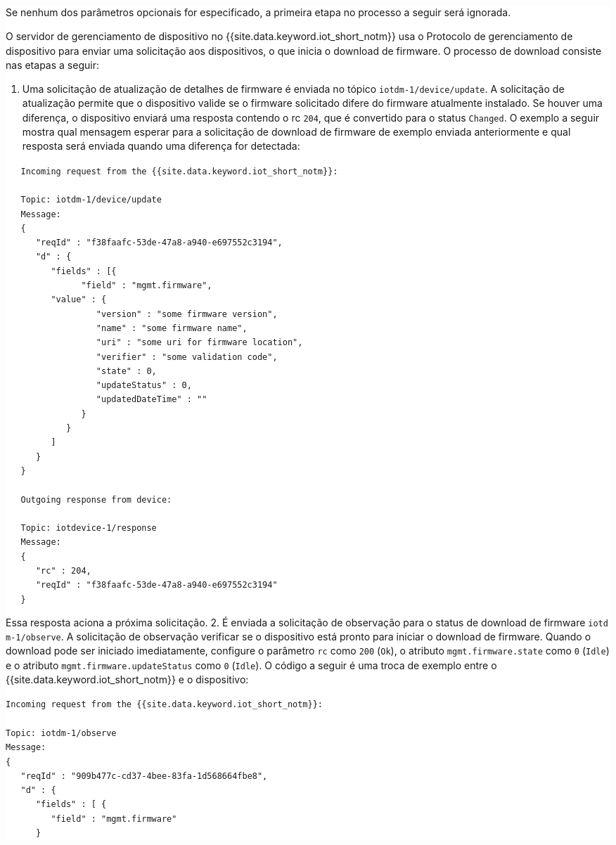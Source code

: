 Se nenhum dos parâmetros opcionais for especificado, a primeira etapa no processo a seguir será ignorada.

O servidor de gerenciamento de dispositivo no {{site.data.keyword.iot_short_notm}} usa o Protocolo de gerenciamento de dispositivo para enviar uma solicitação aos dispositivos, o que inicia o download de firmware. O processo de download consiste nas etapas a seguir:

1. Uma solicitação de atualização de detalhes de firmware é enviada no tópico ``iotdm-1/device/update``.
A solicitação de atualização permite que o dispositivo valide se o firmware solicitado difere do firmware atualmente instalado. Se houver uma diferença, o dispositivo enviará uma resposta contendo o rc ``204``, que é convertido para o status ``Changed``.
O exemplo a seguir mostra qual mensagem esperar para a solicitação de download de firmware de exemplo enviada anteriormente e qual resposta será enviada quando uma diferença for detectada:
```
   Incoming request from the {{site.data.keyword.iot_short_notm}}:

   Topic: iotdm-1/device/update
   Message:
   {
      "reqId" : "f38faafc-53de-47a8-a940-e697552c3194",
      "d" : {
         "fields" : [{
               "field" : "mgmt.firmware",
         "value" : {
                  "version" : "some firmware version",
                  "name" : "some firmware name",
                  "uri" : "some uri for firmware location",
                  "verifier" : "some validation code",
                  "state" : 0,
                  "updateStatus" : 0,
                  "updatedDateTime" : ""
               }
            }
         ]
      }
   }

   Outgoing response from device:

   Topic: iotdevice-1/response
   Message:
   {
      "rc" : 204,
      "reqId" : "f38faafc-53de-47a8-a940-e697552c3194"
   }
   ```
   Essa resposta aciona a próxima solicitação.
2. É enviada a solicitação de observação para o status de download de firmware ``iotdm-1/observe``.
A solicitação de observação verificar se o dispositivo está pronto para iniciar o download de firmware. Quando o download pode ser iniciado imediatamente, configure o parâmetro ``rc`` como ``200`` (``Ok``), o atributo ``mgmt.firmware.state`` como ``0`` (``Idle``) e o atributo ``mgmt.firmware.updateStatus`` como ``0`` (``Idle``). O código a seguir é uma troca de exemplo entre o {{site.data.keyword.iot_short_notm}} e o dispositivo:
   ```
   Incoming request from the {{site.data.keyword.iot_short_notm}}:

   Topic: iotdm-1/observe
   Message:
   {
      "reqId" : "909b477c-cd37-4bee-83fa-1d568664fbe8",
      "d" : {
         "fields" : [ {
            "field" : "mgmt.firmware"
         }
   ```